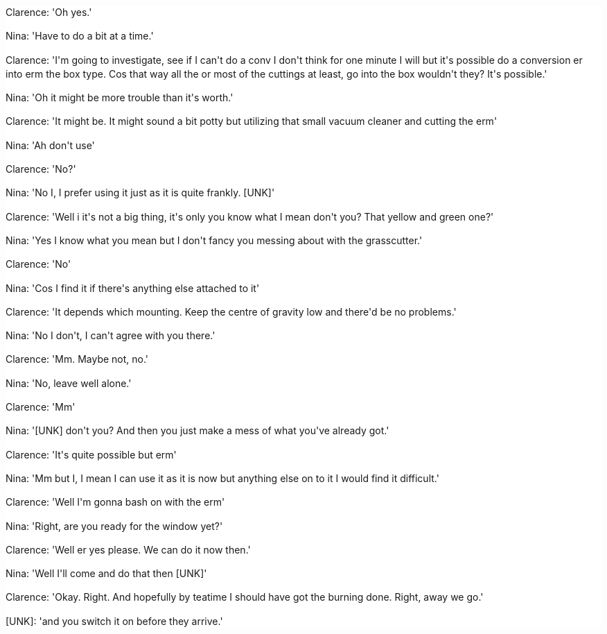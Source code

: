 Clarence: 'Oh yes.'

Nina: 'Have to do a bit at a time.'

Clarence: 'I'm going to investigate, see if I can't do a conv I don't think for one minute I will but it's possible do a conversion er into erm the box type.
Cos that way all the or most of the cuttings at least, go into the box wouldn't they?
It's possible.'

Nina: 'Oh it might be more trouble than it's worth.'

Clarence: 'It might be.
It might sound a bit potty but utilizing that small vacuum cleaner and cutting the erm'

Nina: 'Ah don't use'

Clarence: 'No?'

Nina: 'No I, I prefer using it just as it is quite frankly. [UNK]'

Clarence: 'Well i it's not a big thing, it's only you know what I mean don't you?
That yellow and green one?'

Nina: 'Yes I know what you mean but I don't fancy you messing about with the grasscutter.'

Clarence: 'No'

Nina: 'Cos I find it if there's anything else attached to it'

Clarence: 'It depends which mounting.
Keep the centre of gravity low and there'd be no problems.'

Nina: 'No I don't, I can't agree with you there.'

Clarence: 'Mm.
Maybe not, no.'

Nina: 'No, leave well alone.'

Clarence: 'Mm'

Nina: '[UNK] don't you?
And then you just make a mess of what you've already got.'

Clarence: 'It's quite possible but erm'

Nina: 'Mm but I, I mean I can use it as it is now but anything else on to it I would find it difficult.'

Clarence: 'Well I'm gonna bash on with the erm'

Nina: 'Right, are you ready for the window yet?'

Clarence: 'Well er yes please.
We can do it now then.'

Nina: 'Well I'll come and do that then [UNK]'

Clarence: 'Okay.
Right.
And hopefully by teatime I should have got the burning done.
Right, away we go.'


[UNK]: 'and you switch it on before they arrive.'
